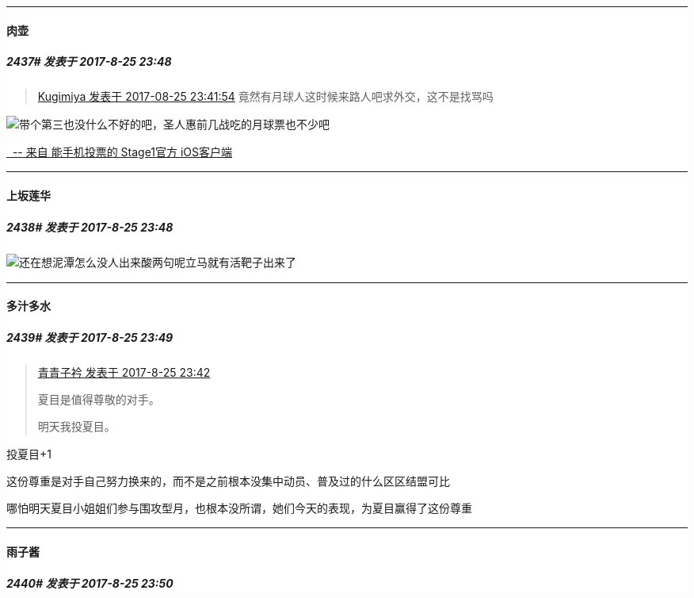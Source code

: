 
*****

####  肉壶  
##### 2437#       发表于 2017-8-25 23:48



<blockquote><a href="httphttps://bbs.saraba1st.com/2b/forum.php?mod=redirect&amp;goto=findpost&amp;pid=37006171&amp;ptid=1532681" target="_blank">Kugimiya 发表于 2017-08-25 23:41:54</a>
竟然有月球人这时候来路人吧求外交，这不是找骂吗</blockquote><img src="https://static.saraba1st.com/image/smiley/face2017/020.png" referrerpolicy="no-referrer">带个第三也没什么不好的吧，圣人惠前几战吃的月球票也不少吧

[  -- 来自 能手机投票的 Stage1官方 iOS客户端](https://itunes.apple.com/fi/app/saraba1st/id1221237470?mt=8)







*****

####  上坂莲华  
##### 2438#       发表于 2017-8-25 23:48



<img src="https://static.saraba1st.com/image/smiley/face2017/048.png" referrerpolicy="no-referrer">还在想泥潭怎么没人出来酸两句呢立马就有活靶子出来了







*****

####  多汁多水  
##### 2439#       发表于 2017-8-25 23:49



<blockquote><a href="httphttps://bbs.saraba1st.com/2b/forum.php?mod=redirect&amp;goto=findpost&amp;pid=37006176&amp;ptid=1532681" target="_blank">青青子衿 发表于 2017-8-25 23:42</a>

夏目是值得尊敬的对手。

明天我投夏目。</blockquote>
投夏目+1


这份尊重是对手自己努力换来的，而不是之前根本没集中动员、普及过的什么区区结盟可比


哪怕明天夏目小姐姐们参与围攻型月，也根本没所谓，她们今天的表现，为夏目赢得了这份尊重







*****

####  雨子酱  
##### 2440#       发表于 2017-8-25 23:50
